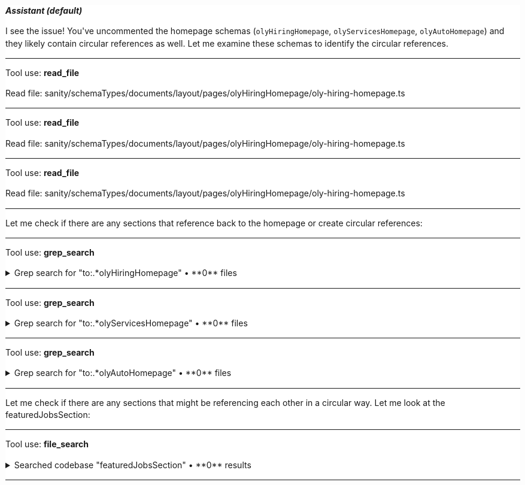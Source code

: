 _**Assistant (default)**_

I see the issue! You've uncommented the homepage schemas (`olyHiringHomepage`, `olyServicesHomepage`, `olyAutoHomepage`) and they likely contain circular references as well. Let me examine these schemas to identify the circular references.


---

Tool use: **read_file**

Read file: sanity/schemaTypes/documents/layout/pages/olyHiringHomepage/oly-hiring-homepage.ts

---

Tool use: **read_file**

Read file: sanity/schemaTypes/documents/layout/pages/olyHiringHomepage/oly-hiring-homepage.ts

---

Tool use: **read_file**

Read file: sanity/schemaTypes/documents/layout/pages/olyHiringHomepage/oly-hiring-homepage.ts

---

Let me check if there are any sections that reference back to the homepage or create circular references:


---

Tool use: **grep_search**

<details><summary>Grep search for "to:.*olyHiringHomepage" • **0** files</summary></details>

---

Tool use: **grep_search**

<details><summary>Grep search for "to:.*olyServicesHomepage" • **0** files</summary></details>

---

Tool use: **grep_search**

<details><summary>Grep search for "to:.*olyAutoHomepage" • **0** files</summary></details>

---

Let me check if there are any sections that might be referencing each other in a circular way. Let me look at the featuredJobsSection:


---

Tool use: **file_search**

<details><summary>Searched codebase "featuredJobsSection" • **0** results</summary></details>

---
